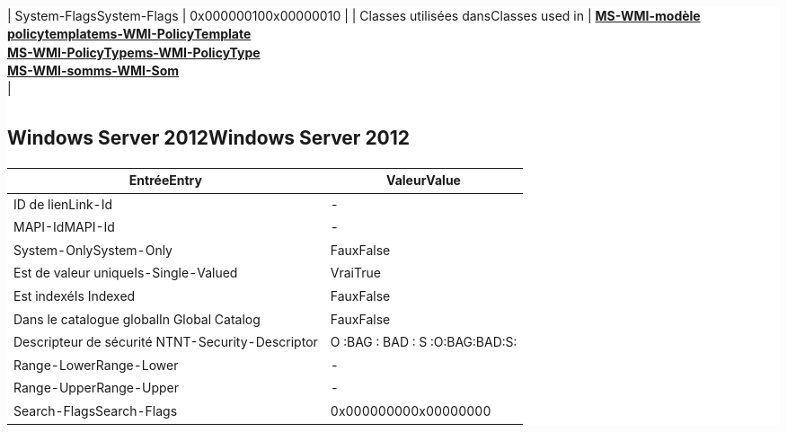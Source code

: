| <span data-ttu-id="e0a99-224">System-Flags</span><span class="sxs-lookup"><span data-stu-id="e0a99-224">System-Flags</span></span>           | <span data-ttu-id="e0a99-225">0x00000010</span><span class="sxs-lookup"><span data-stu-id="e0a99-225">0x00000010</span></span>                                                                                                                                                                 |
| <span data-ttu-id="e0a99-226">Classes utilisées dans</span><span class="sxs-lookup"><span data-stu-id="e0a99-226">Classes used in</span></span>        | [<span data-ttu-id="e0a99-227">**MS-WMI-modèle policytemplate**</span><span class="sxs-lookup"><span data-stu-id="e0a99-227">**ms-WMI-PolicyTemplate**</span></span>](c-mswmi-policytemplate.md)<br/> [<span data-ttu-id="e0a99-228">**MS-WMI-PolicyType**</span><span class="sxs-lookup"><span data-stu-id="e0a99-228">**ms-WMI-PolicyType**</span></span>](c-mswmi-policytype.md)<br/> [<span data-ttu-id="e0a99-229">**MS-WMI-som**</span><span class="sxs-lookup"><span data-stu-id="e0a99-229">**ms-WMI-Som**</span></span>](c-mswmi-som.md)<br/> |



## <a name="windows-server-2012"></a><span data-ttu-id="e0a99-230">Windows Server 2012</span><span class="sxs-lookup"><span data-stu-id="e0a99-230">Windows Server 2012</span></span>



| <span data-ttu-id="e0a99-231">Entrée</span><span class="sxs-lookup"><span data-stu-id="e0a99-231">Entry</span></span> | <span data-ttu-id="e0a99-232">Valeur</span><span class="sxs-lookup"><span data-stu-id="e0a99-232">Value</span></span> |
|------------------------|----------------------------------------------------------------------------------------------------------------------------------------------------------------------------|
| <span data-ttu-id="e0a99-233">ID de lien</span><span class="sxs-lookup"><span data-stu-id="e0a99-233">Link-Id</span></span>                | \-                                                                                                                                                                         |
| <span data-ttu-id="e0a99-234">MAPI-Id</span><span class="sxs-lookup"><span data-stu-id="e0a99-234">MAPI-Id</span></span>                | \-                                                                                                                                                                         |
| <span data-ttu-id="e0a99-235">System-Only</span><span class="sxs-lookup"><span data-stu-id="e0a99-235">System-Only</span></span>            | <span data-ttu-id="e0a99-236">Faux</span><span class="sxs-lookup"><span data-stu-id="e0a99-236">False</span></span>                                                                                                                                                                      |
| <span data-ttu-id="e0a99-237">Est de valeur unique</span><span class="sxs-lookup"><span data-stu-id="e0a99-237">Is-Single-Valued</span></span>       | <span data-ttu-id="e0a99-238">Vrai</span><span class="sxs-lookup"><span data-stu-id="e0a99-238">True</span></span>                                                                                                                                                                       |
| <span data-ttu-id="e0a99-239">Est indexé</span><span class="sxs-lookup"><span data-stu-id="e0a99-239">Is Indexed</span></span>             | <span data-ttu-id="e0a99-240">Faux</span><span class="sxs-lookup"><span data-stu-id="e0a99-240">False</span></span>                                                                                                                                                                      |
| <span data-ttu-id="e0a99-241">Dans le catalogue global</span><span class="sxs-lookup"><span data-stu-id="e0a99-241">In Global Catalog</span></span>      | <span data-ttu-id="e0a99-242">Faux</span><span class="sxs-lookup"><span data-stu-id="e0a99-242">False</span></span>                                                                                                                                                                      |
| <span data-ttu-id="e0a99-243">Descripteur de sécurité NT</span><span class="sxs-lookup"><span data-stu-id="e0a99-243">NT-Security-Descriptor</span></span> | <span data-ttu-id="e0a99-244">O :BAG : BAD : S :</span><span class="sxs-lookup"><span data-stu-id="e0a99-244">O:BAG:BAD:S:</span></span>                                                                                                                                                               |
| <span data-ttu-id="e0a99-245">Range-Lower</span><span class="sxs-lookup"><span data-stu-id="e0a99-245">Range-Lower</span></span>            | \-                                                                                                                                                                         |
| <span data-ttu-id="e0a99-246">Range-Upper</span><span class="sxs-lookup"><span data-stu-id="e0a99-246">Range-Upper</span></span>            | \-                                                                                                                                                                         |
| <span data-ttu-id="e0a99-247">Search-Flags</span><span class="sxs-lookup"><span data-stu-id="e0a99-247">Search-Flags</span></span>           | <span data-ttu-id="e0a99-248">0x00000000</span><span class="sxs-lookup"><span data-stu-id="e0a99-248">0x00000000</span></span>                                                                                                                                                                 |